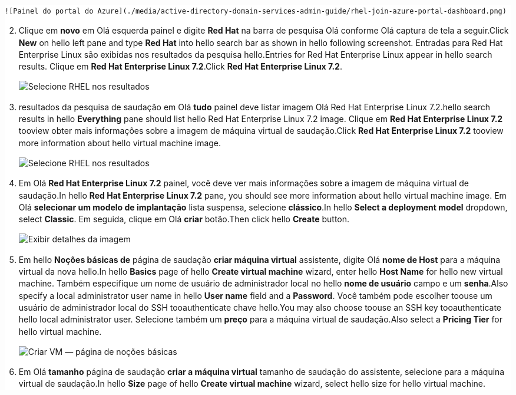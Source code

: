     ![Painel do portal do Azure](./media/active-directory-domain-services-admin-guide/rhel-join-azure-portal-dashboard.png)
2. <span data-ttu-id="95b7e-109">Clique em **novo** em Olá esquerda painel e digite **Red Hat** na barra de pesquisa Olá conforme Olá captura de tela a seguir.</span><span class="sxs-lookup"><span data-stu-id="95b7e-109">Click **New** on hello left pane and type **Red Hat** into hello search bar as shown in hello following screenshot.</span></span> <span data-ttu-id="95b7e-110">Entradas para Red Hat Enterprise Linux são exibidas nos resultados da pesquisa hello.</span><span class="sxs-lookup"><span data-stu-id="95b7e-110">Entries for Red Hat Enterprise Linux appear in hello search results.</span></span> <span data-ttu-id="95b7e-111">Clique em **Red Hat Enterprise Linux 7.2**.</span><span class="sxs-lookup"><span data-stu-id="95b7e-111">Click **Red Hat Enterprise Linux 7.2**.</span></span>

    ![Selecione RHEL nos resultados](./media/active-directory-domain-services-admin-guide/rhel-join-azure-portal-find-rhel-image.png)
3. <span data-ttu-id="95b7e-113">resultados da pesquisa de saudação em Olá **tudo** painel deve listar imagem Olá Red Hat Enterprise Linux 7.2.</span><span class="sxs-lookup"><span data-stu-id="95b7e-113">hello search results in hello **Everything** pane should list hello Red Hat Enterprise Linux 7.2 image.</span></span> <span data-ttu-id="95b7e-114">Clique em **Red Hat Enterprise Linux 7.2** tooview obter mais informações sobre a imagem de máquina virtual de saudação.</span><span class="sxs-lookup"><span data-stu-id="95b7e-114">Click **Red Hat Enterprise Linux 7.2** tooview more information about hello virtual machine image.</span></span>

    ![Selecione RHEL nos resultados](./media/active-directory-domain-services-admin-guide/rhel-join-azure-portal-select-rhel-image.png)
4. <span data-ttu-id="95b7e-116">Em Olá **Red Hat Enterprise Linux 7.2** painel, você deve ver mais informações sobre a imagem de máquina virtual de saudação.</span><span class="sxs-lookup"><span data-stu-id="95b7e-116">In hello **Red Hat Enterprise Linux 7.2** pane, you should see more information about hello virtual machine image.</span></span> <span data-ttu-id="95b7e-117">Em Olá **selecionar um modelo de implantação** lista suspensa, selecione **clássico**.</span><span class="sxs-lookup"><span data-stu-id="95b7e-117">In hello **Select a deployment model** dropdown, select **Classic**.</span></span> <span data-ttu-id="95b7e-118">Em seguida, clique em Olá **criar** botão.</span><span class="sxs-lookup"><span data-stu-id="95b7e-118">Then click hello **Create** button.</span></span>

    ![Exibir detalhes da imagem](./media/active-directory-domain-services-admin-guide/rhel-join-azure-portal-create-clicked.png)
5. <span data-ttu-id="95b7e-120">Em hello **Noções básicas de** página de saudação **criar máquina virtual** assistente, digite Olá **nome de Host** para a máquina virtual da nova hello.</span><span class="sxs-lookup"><span data-stu-id="95b7e-120">In hello **Basics** page of hello **Create virtual machine** wizard, enter hello **Host Name** for hello new virtual machine.</span></span> <span data-ttu-id="95b7e-121">Também especifique um nome de usuário de administrador local no hello **nome de usuário** campo e um **senha**.</span><span class="sxs-lookup"><span data-stu-id="95b7e-121">Also specify a local administrator user name in hello **User name** field and a **Password**.</span></span> <span data-ttu-id="95b7e-122">Você também pode escolher toouse um usuário de administrador local do SSH tooauthenticate chave hello.</span><span class="sxs-lookup"><span data-stu-id="95b7e-122">You may also choose toouse an SSH key tooauthenticate hello local administrator user.</span></span> <span data-ttu-id="95b7e-123">Selecione também um **preço** para a máquina virtual de saudação.</span><span class="sxs-lookup"><span data-stu-id="95b7e-123">Also select a **Pricing Tier** for hello virtual machine.</span></span>

    ![Criar VM — página de noções básicas](./media/active-directory-domain-services-admin-guide/rhel-join-azure-portal-create-vm-basic-details.png)
6. <span data-ttu-id="95b7e-125">Em Olá **tamanho** página de saudação **criar a máquina virtual** tamanho de saudação do assistente, selecione para a máquina virtual de saudação.</span><span class="sxs-lookup"><span data-stu-id="95b7e-125">In hello **Size** page of hello **Create virtual machine** wizard, select hello size for hello virtual machine.</span></span>
